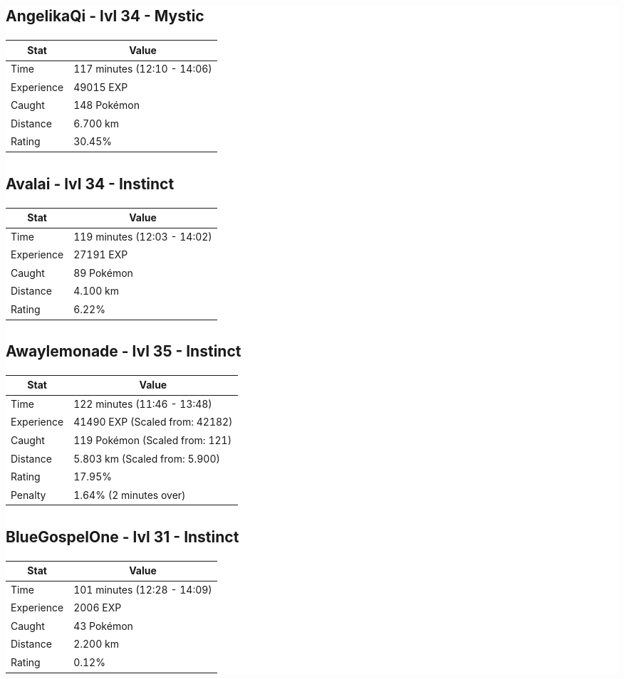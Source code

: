 AngelikaQi - lvl 34 - Mystic
-----------------------------------------

| Stat            | Value         |
|-----------------|---------------|
| Time            | 117 minutes (12:10 - 14:06) |
| Experience      | 49015 EXP |
| Caught          | 148 Pokémon |
| Distance        | 6.700 km |
| Rating          | 30.45% |


Avalai - lvl 34 - Instinct
-----------------------------------------

| Stat            | Value         |
|-----------------|---------------|
| Time            | 119 minutes (12:03 - 14:02) |
| Experience      | 27191 EXP |
| Caught          | 89 Pokémon |
| Distance        | 4.100 km |
| Rating          | 6.22% |


Awaylemonade - lvl 35 - Instinct
-----------------------------------------

| Stat            | Value         |
|-----------------|---------------|
| Time            | 122 minutes (11:46 - 13:48) |
| Experience      | 41490 EXP	(Scaled from: 42182) |
| Caught          | 119 Pokémon	(Scaled from: 121) |
| Distance        | 5.803 km	(Scaled from: 5.900) |
| Rating          | 17.95% |
| Penalty | 1.64% (2 minutes over) |


BlueGospelOne - lvl 31 - Instinct
-----------------------------------------

| Stat            | Value         |
|-----------------|---------------|
| Time            | 101 minutes (12:28 - 14:09) |
| Experience      | 2006 EXP |
| Caught          | 43 Pokémon |
| Distance        | 2.200 km |
| Rating          | 0.12% |
